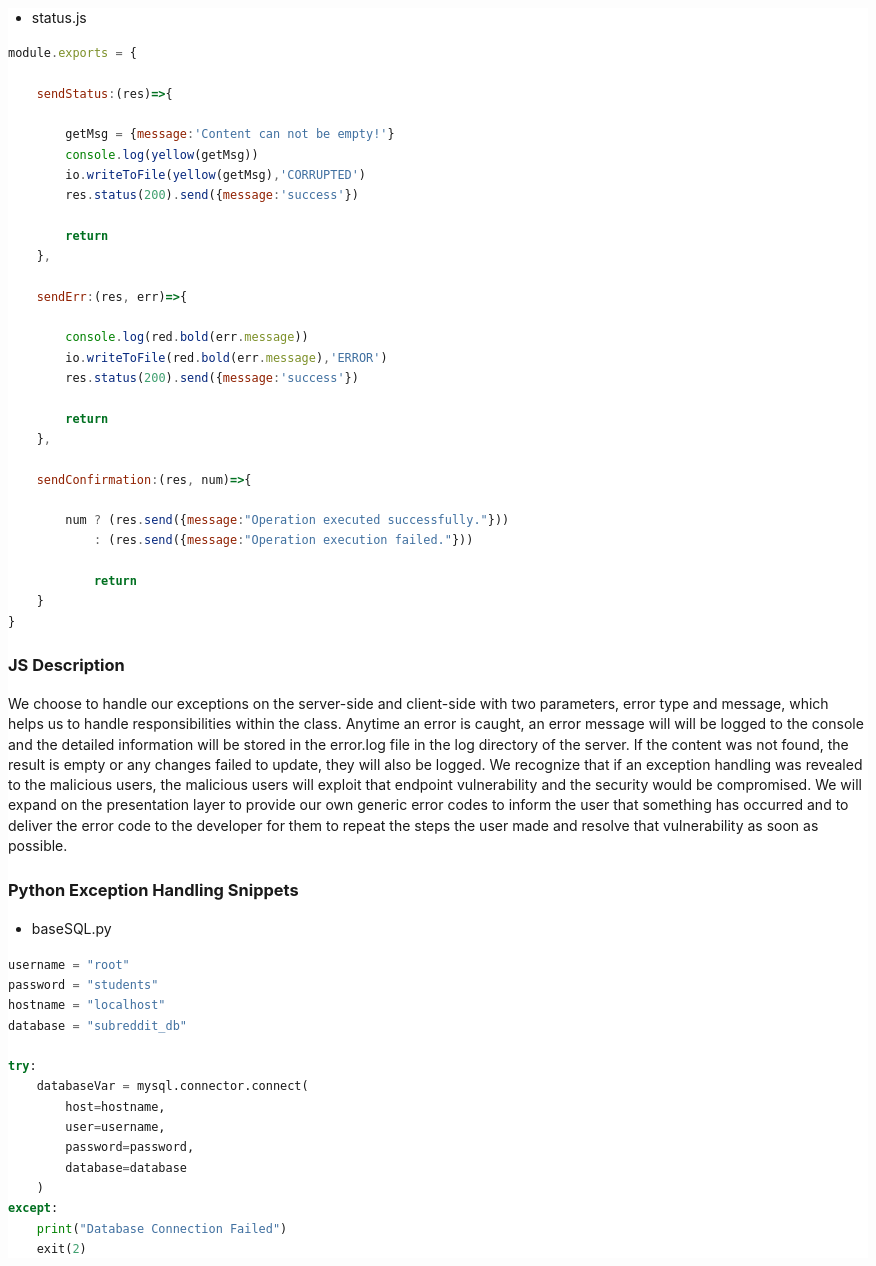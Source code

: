 - status.js
```js
module.exports = {

    sendStatus:(res)=>{

        getMsg = {message:'Content can not be empty!'}
        console.log(yellow(getMsg))
        io.writeToFile(yellow(getMsg),'CORRUPTED')
        res.status(200).send({message:'success'})

        return
    },

    sendErr:(res, err)=>{

        console.log(red.bold(err.message))
        io.writeToFile(red.bold(err.message),'ERROR')
        res.status(200).send({message:'success'})

        return
    },

    sendConfirmation:(res, num)=>{

        num ? (res.send({message:"Operation executed successfully."}))
            : (res.send({message:"Operation execution failed."}))
        
            return
    }
}
```

### JS Description

We choose to handle our exceptions on the server-side and client-side with two parameters, error type and message, which helps us to handle responsibilities within the class. Anytime an error is caught, an error message will will be logged to the console and the detailed information will be stored in the error.log file in the log directory of the server. If the content was not found, the result is empty or any changes failed to update, they will also be logged. We recognize that if an exception handling was revealed to the malicious users, the malicious users will exploit that endpoint vulnerability and the security would be compromised. We will expand on the presentation layer to provide our own generic error codes to inform the user that something has occurred and to deliver the error code to the developer for them to repeat the steps the user made and resolve that vulnerability as soon as possible.


### Python Exception Handling Snippets
- baseSQL.py
```python
username = "root"
password = "students"
hostname = "localhost"
database = "subreddit_db"

try:
    databaseVar = mysql.connector.connect(
        host=hostname,
        user=username,
        password=password,
        database=database
    )
except:
    print("Database Connection Failed")
    exit(2)
```